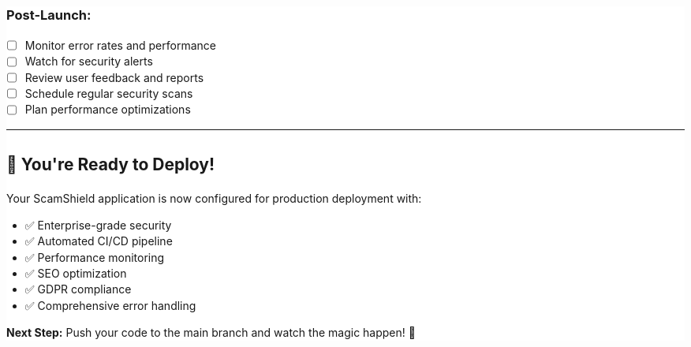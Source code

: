 ### Post-Launch:
- [ ] Monitor error rates and performance
- [ ] Watch for security alerts
- [ ] Review user feedback and reports
- [ ] Schedule regular security scans
- [ ] Plan performance optimizations

---

## 🎉 You're Ready to Deploy!

Your ScamShield application is now configured for production deployment with:
- ✅ Enterprise-grade security
- ✅ Automated CI/CD pipeline
- ✅ Performance monitoring
- ✅ SEO optimization
- ✅ GDPR compliance
- ✅ Comprehensive error handling

**Next Step:** Push your code to the main branch and watch the magic happen! 🚀